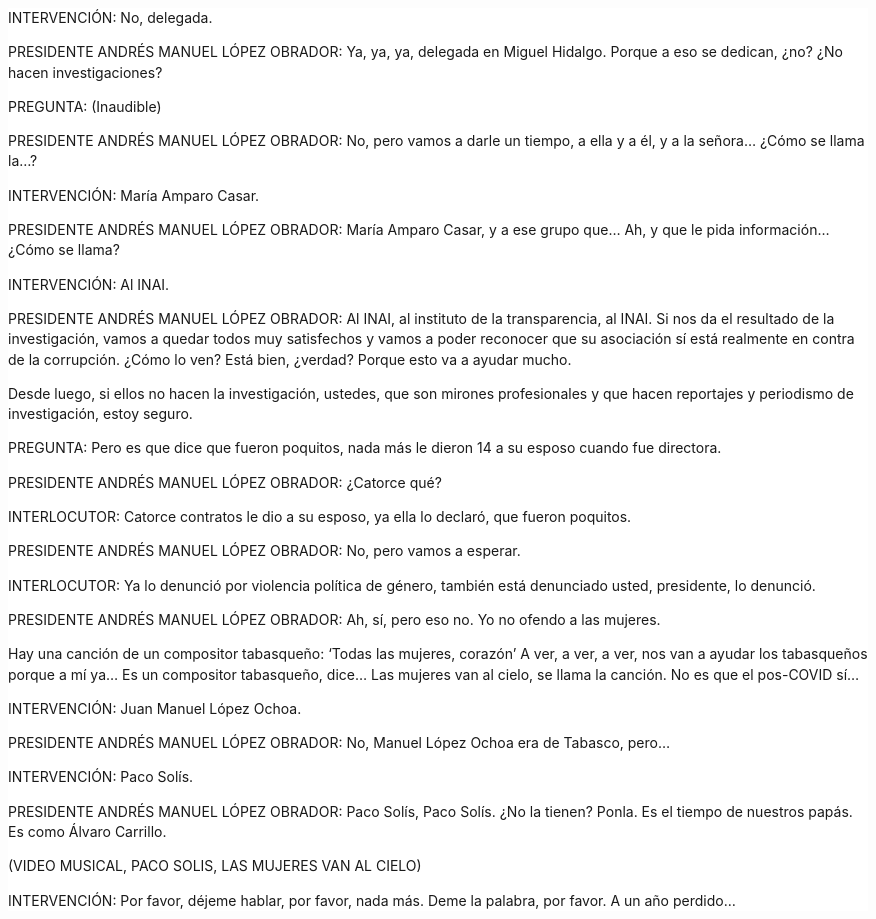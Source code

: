 INTERVENCIÓN: No, delegada.

PRESIDENTE ANDRÉS MANUEL LÓPEZ OBRADOR: Ya, ya, ya, delegada en Miguel
Hidalgo. Porque a eso se dedican, ¿no? ¿No hacen investigaciones?

PREGUNTA: (Inaudible)

PRESIDENTE ANDRÉS MANUEL LÓPEZ OBRADOR: No, pero vamos a darle un tiempo, a
ella y a él, y a la señora… ¿Cómo se llama la…?

INTERVENCIÓN: María Amparo Casar.

PRESIDENTE ANDRÉS MANUEL LÓPEZ OBRADOR: María Amparo Casar, y a ese grupo que…
Ah, y que le pida información… ¿Cómo se llama?

INTERVENCIÓN: Al INAI.

PRESIDENTE ANDRÉS MANUEL LÓPEZ OBRADOR: Al INAI, al instituto de la
transparencia, al INAI. Si nos da el resultado de la investigación, vamos a
quedar todos muy satisfechos y vamos a poder reconocer que su asociación sí
está realmente en contra de la corrupción. ¿Cómo lo ven? Está bien, ¿verdad?
Porque esto va a ayudar mucho.

Desde luego, si ellos no hacen la investigación, ustedes, que son mirones
profesionales y que hacen reportajes y periodismo de investigación, estoy
seguro.

PREGUNTA: Pero es que dice que fueron poquitos, nada más le dieron 14 a su
esposo cuando fue directora.

PRESIDENTE ANDRÉS MANUEL LÓPEZ OBRADOR: ¿Catorce qué?

INTERLOCUTOR: Catorce contratos le dio a su esposo, ya ella lo declaró, que
fueron poquitos.

PRESIDENTE ANDRÉS MANUEL LÓPEZ OBRADOR: No, pero vamos a esperar.

INTERLOCUTOR: Ya lo denunció por violencia política de género, también está
denunciado usted, presidente, lo denunció.

PRESIDENTE ANDRÉS MANUEL LÓPEZ OBRADOR: Ah, sí, pero eso no. Yo no ofendo a
las mujeres.

Hay una canción de un compositor tabasqueño: ‘Todas las mujeres, corazón’ A
ver, a ver, a ver, nos van a ayudar los tabasqueños porque a mí ya… Es un
compositor tabasqueño, dice… Las mujeres van al cielo, se llama la canción. No
es que el pos-COVID sí…

INTERVENCIÓN: Juan Manuel López Ochoa.

PRESIDENTE ANDRÉS MANUEL LÓPEZ OBRADOR: No, Manuel López Ochoa era de Tabasco,
pero…

INTERVENCIÓN: Paco Solís.

PRESIDENTE ANDRÉS MANUEL LÓPEZ OBRADOR: Paco Solís, Paco Solís. ¿No la tienen?
Ponla. Es el tiempo de nuestros papás. Es como Álvaro Carrillo.

(VIDEO MUSICAL, PACO SOLIS, LAS MUJERES VAN AL CIELO)

INTERVENCIÓN: Por favor, déjeme hablar, por favor, nada más. Deme la palabra,
por favor. A un año perdido…
